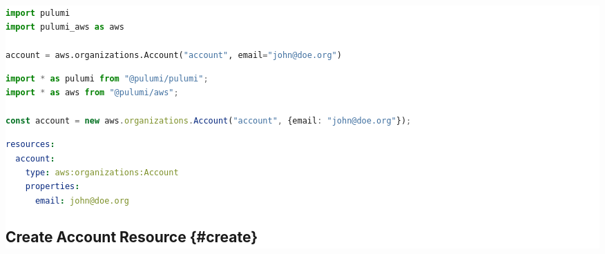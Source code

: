 
</pulumi-choosable>
</div>


<div>
<pulumi-choosable type="language" values="python">

```python
import pulumi
import pulumi_aws as aws

account = aws.organizations.Account("account", email="john@doe.org")
```


</pulumi-choosable>
</div>


<div>
<pulumi-choosable type="language" values="typescript">


```typescript
import * as pulumi from "@pulumi/pulumi";
import * as aws from "@pulumi/aws";

const account = new aws.organizations.Account("account", {email: "john@doe.org"});
```


</pulumi-choosable>
</div>


<div>
<pulumi-choosable type="language" values="yaml">

```yaml
resources:
  account:
    type: aws:organizations:Account
    properties:
      email: john@doe.org
```


</pulumi-choosable>
</div>





</pulumi-examples></div>




## Create Account Resource {#create}
<div>
<pulumi-chooser type="language" options="typescript,python,go,csharp,java,yaml"></pulumi-chooser>
</div>
